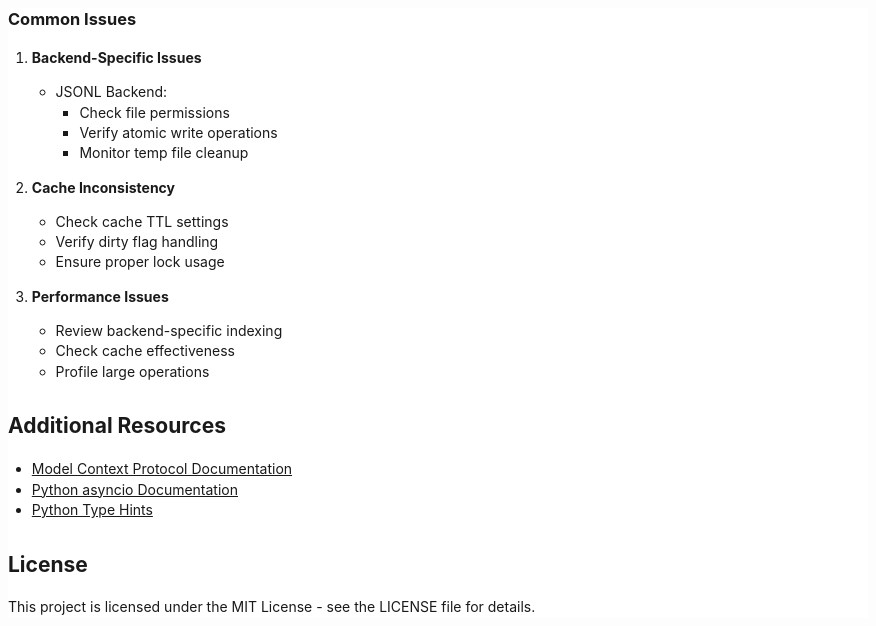 ### Common Issues

1. **Backend-Specific Issues**
   - JSONL Backend:
     - Check file permissions
     - Verify atomic write operations
     - Monitor temp file cleanup

2. **Cache Inconsistency**
   - Check cache TTL settings
   - Verify dirty flag handling
   - Ensure proper lock usage

3. **Performance Issues**
   - Review backend-specific indexing
   - Check cache effectiveness
   - Profile large operations

## Additional Resources

- [Model Context Protocol Documentation](https://github.com/ModelContext/protocol)
- [Python asyncio Documentation](https://docs.python.org/3/library/asyncio.html)
- [Python Type Hints](https://docs.python.org/3/library/typing.html)

## License

This project is licensed under the MIT License - see the LICENSE file for details.